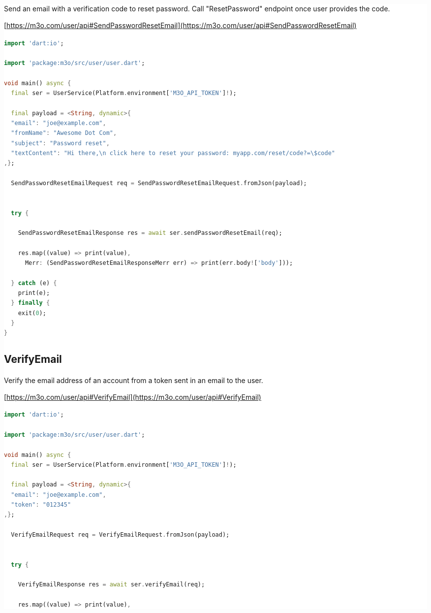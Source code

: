 Send an email with a verification code to reset password.
Call "ResetPassword" endpoint once user provides the code.


[https://m3o.com/user/api#SendPasswordResetEmail](https://m3o.com/user/api#SendPasswordResetEmail)

```dart
import 'dart:io';

import 'package:m3o/src/user/user.dart';

void main() async {
  final ser = UserService(Platform.environment['M3O_API_TOKEN']!);
 
  final payload = <String, dynamic>{
  "email": "joe@example.com",
  "fromName": "Awesome Dot Com",
  "subject": "Password reset",
  "textContent": "Hi there,\n click here to reset your password: myapp.com/reset/code?=\$code"
,};

  SendPasswordResetEmailRequest req = SendPasswordResetEmailRequest.fromJson(payload);

  
  try {

	SendPasswordResetEmailResponse res = await ser.sendPasswordResetEmail(req);

    res.map((value) => print(value),
	  Merr: (SendPasswordResetEmailResponseMerr err) => print(err.body!['body']));	
  
  } catch (e) {
    print(e);
  } finally {
    exit(0);
  }
}
```
## VerifyEmail

Verify the email address of an account from a token sent in an email to the user.


[https://m3o.com/user/api#VerifyEmail](https://m3o.com/user/api#VerifyEmail)

```dart
import 'dart:io';

import 'package:m3o/src/user/user.dart';

void main() async {
  final ser = UserService(Platform.environment['M3O_API_TOKEN']!);
 
  final payload = <String, dynamic>{
  "email": "joe@example.com",
  "token": "012345"
,};

  VerifyEmailRequest req = VerifyEmailRequest.fromJson(payload);

  
  try {

	VerifyEmailResponse res = await ser.verifyEmail(req);

    res.map((value) => print(value),
```
